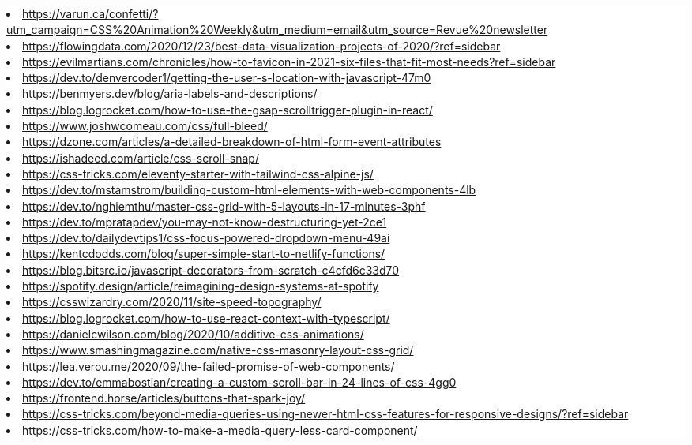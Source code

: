   <li><a href="https://varun.ca/confetti/?utm_campaign=CSS%20Animation%20Weekly&amp;utm_medium=email&amp;utm_source=Revue%20newsletter" time_added="1609157501" tags="">https://varun.ca/confetti/?utm_campaign=CSS%20Animation%20Weekly&amp;utm_medium=email&amp;utm_source=Revue%20newsletter</a></li>
  <li><a href="https://flowingdata.com/2020/12/23/best-data-visualization-projects-of-2020/?ref=sidebar" time_added="1608912495" tags="">https://flowingdata.com/2020/12/23/best-data-visualization-projects-of-2020/?ref=sidebar</a></li>
  <li><a href="https://evilmartians.com/chronicles/how-to-favicon-in-2021-six-files-that-fit-most-needs?ref=sidebar" time_added="1608912476" tags="">https://evilmartians.com/chronicles/how-to-favicon-in-2021-six-files-that-fit-most-needs?ref=sidebar</a></li>
  <li><a href="https://dev.to/denvercoder1/getting-the-user-s-location-with-javascript-47m0" time_added="1608904486" tags="">https://dev.to/denvercoder1/getting-the-user-s-location-with-javascript-47m0</a></li>
  <li><a href="https://benmyers.dev/blog/aria-labels-and-descriptions/" time_added="1608594698" tags="">https://benmyers.dev/blog/aria-labels-and-descriptions/</a></li>
  <li><a href="https://blog.logrocket.com/how-to-use-the-gsap-scrolltrigger-plugin-in-react/" time_added="1607630772" tags="">https://blog.logrocket.com/how-to-use-the-gsap-scrolltrigger-plugin-in-react/</a></li>
  <li><a href="https://www.joshwcomeau.com/css/full-bleed/" time_added="1607547239" tags="">https://www.joshwcomeau.com/css/full-bleed/</a></li>
  <li><a href="https://dzone.com/articles/a-detailed-breakdown-of-html-form-event-attributes" time_added="1607534882" tags="">https://dzone.com/articles/a-detailed-breakdown-of-html-form-event-attributes</a></li>
  <li><a href="https://ishadeed.com/article/css-scroll-snap/" time_added="1607447781" tags="">https://ishadeed.com/article/css-scroll-snap/</a></li>
  <li><a href="https://css-tricks.com/eleventy-starter-with-tailwind-css-alpine-js/" time_added="1607435393" tags="">https://css-tricks.com/eleventy-starter-with-tailwind-css-alpine-js/</a></li>
  <li><a href="https://dev.to/mstamstrom/building-custom-html-elements-with-web-components-4lb" time_added="1606931381" tags="">https://dev.to/mstamstrom/building-custom-html-elements-with-web-components-4lb</a></li>
  <li><a href="https://dev.to/nghiemthu/master-css-grid-with-5-layouts-in-17-minutes-3phf" time_added="1605708842" tags="">https://dev.to/nghiemthu/master-css-grid-with-5-layouts-in-17-minutes-3phf</a></li>
  <li><a href="https://dev.to/mpratapdev/you-may-not-know-destructuring-yet-2ce1" time_added="1605634712" tags="">https://dev.to/mpratapdev/you-may-not-know-destructuring-yet-2ce1</a></li>
  <li><a href="https://dev.to/dailydevtips1/css-focus-powered-dropdown-menu-49ai" time_added="1605550667" tags="">https://dev.to/dailydevtips1/css-focus-powered-dropdown-menu-49ai</a></li>
  <li><a href="https://kentcdodds.com/blog/super-simple-start-to-netlify-functions/" time_added="1605537264" tags="">https://kentcdodds.com/blog/super-simple-start-to-netlify-functions/</a></li>
  <li><a href="https://blog.bitsrc.io/javascript-decorators-from-scratch-c4cfd6c33d70" time_added="1605191842" tags="">https://blog.bitsrc.io/javascript-decorators-from-scratch-c4cfd6c33d70</a></li>
  <li><a href="https://spotify.design/article/reimagining-design-systems-at-spotify" time_added="1604937882" tags="">https://spotify.design/article/reimagining-design-systems-at-spotify</a></li>
  <li><a href="https://csswizardry.com/2020/11/site-speed-topography/" time_added="1604607799" tags="">https://csswizardry.com/2020/11/site-speed-topography/</a></li>
  <li><a href="https://blog.logrocket.com/how-to-use-react-context-with-typescript/" time_added="1604594965" tags="">https://blog.logrocket.com/how-to-use-react-context-with-typescript/</a></li>
  <li><a href="https://danielcwilson.com/blog/2020/10/additive-css-animations/" time_added="1604504836" tags="">https://danielcwilson.com/blog/2020/10/additive-css-animations/</a></li>
  <li><a href="https://www.smashingmagazine.com/native-css-masonry-layout-css-grid/" time_added="1604332719" tags="">https://www.smashingmagazine.com/native-css-masonry-layout-css-grid/</a></li>
  <li><a href="https://lea.verou.me/2020/09/the-failed-promise-of-web-components/" time_added="1601955288" tags="">https://lea.verou.me/2020/09/the-failed-promise-of-web-components/</a></li>
  <li><a href="https://dev.to/emmabostian/creating-a-custom-scroll-bar-in-24-lines-of-css-4gg0" time_added="1599919708" tags="">https://dev.to/emmabostian/creating-a-custom-scroll-bar-in-24-lines-of-css-4gg0</a></li>
  <li><a href="https://frontend.horse/articles/buttons-that-spark-joy/" time_added="1599844343" tags="">https://frontend.horse/articles/buttons-that-spark-joy/</a></li>
  <li><a href="https://css-tricks.com/beyond-media-queries-using-newer-html-css-features-for-responsive-designs/?ref=sidebar" time_added="1599499734" tags="">https://css-tricks.com/beyond-media-queries-using-newer-html-css-features-for-responsive-designs/?ref=sidebar</a></li>
  <li><a href="https://css-tricks.com/how-to-make-a-media-query-less-card-component/" time_added="1599271425" tags="">https://css-tricks.com/how-to-make-a-media-query-less-card-component/</a></li>